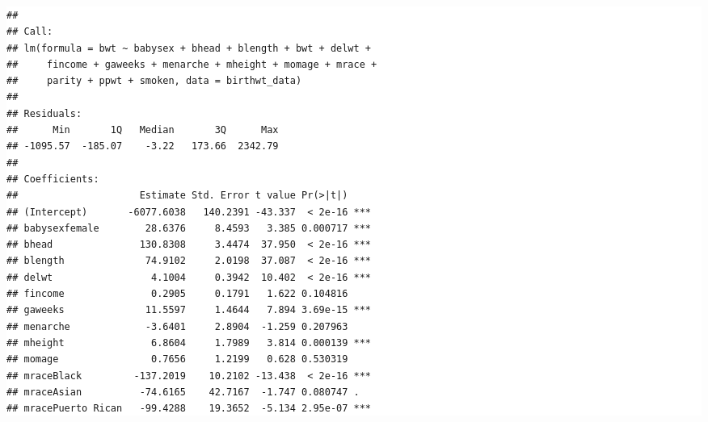     ## 
    ## Call:
    ## lm(formula = bwt ~ babysex + bhead + blength + bwt + delwt + 
    ##     fincome + gaweeks + menarche + mheight + momage + mrace + 
    ##     parity + ppwt + smoken, data = birthwt_data)
    ## 
    ## Residuals:
    ##      Min       1Q   Median       3Q      Max 
    ## -1095.57  -185.07    -3.22   173.66  2342.79 
    ## 
    ## Coefficients:
    ##                     Estimate Std. Error t value Pr(>|t|)    
    ## (Intercept)       -6077.6038   140.2391 -43.337  < 2e-16 ***
    ## babysexfemale        28.6376     8.4593   3.385 0.000717 ***
    ## bhead               130.8308     3.4474  37.950  < 2e-16 ***
    ## blength              74.9102     2.0198  37.087  < 2e-16 ***
    ## delwt                 4.1004     0.3942  10.402  < 2e-16 ***
    ## fincome               0.2905     0.1791   1.622 0.104816    
    ## gaweeks              11.5597     1.4644   7.894 3.69e-15 ***
    ## menarche             -3.6401     2.8904  -1.259 0.207963    
    ## mheight               6.8604     1.7989   3.814 0.000139 ***
    ## momage                0.7656     1.2199   0.628 0.530319    
    ## mraceBlack         -137.2019    10.2102 -13.438  < 2e-16 ***
    ## mraceAsian          -74.6165    42.7167  -1.747 0.080747 .  
    ## mracePuerto Rican   -99.4288    19.3652  -5.134 2.95e-07 ***